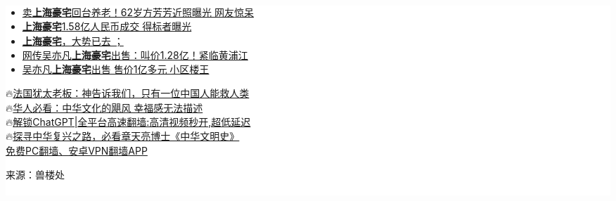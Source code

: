 <ul class='op-related-articles' title='相关阅读'> <li><a href='https://www.bannedbook.org/bnews/yule/20230817/1921376.html' target='_blank'>卖<b>上海豪宅</b>回台养老！62岁方芳芳近照曝光 网友惊呆</a></li> <li><a href='https://www.bannedbook.org/bnews/finance/20230704/1903933.html' target='_blank'><b>上海豪宅</b>1.58亿人民币成交 得标者曝光</a></li> <li><a href='https://www.bannedbook.org/bnews/finance/20230617/1897495.html' target='_blank'><b>上海豪宅</b>，大势已去 ；</a></li> <li><a href='https://www.bannedbook.org/bnews/yule/20230611/1895395.html' target='_blank'>网传吴亦凡<b>上海豪宅</b>出售：叫价1.28亿！紧临黄浦江</a></li> <li><a href='https://www.bannedbook.org/bnews/yule/20230610/1894912.html' target='_blank'>吴亦凡<b>上海豪宅</b>出售 售价1亿多元 小区楼王</a></li> </ul> <p class="texttj"> 🔥<a href="https://www.bannedbook.org/bnews/ssgc/20230219/1850782.html" target="_blank">法国犹太老板：神告诉我们，只有一位中国人能救人类</a><br/> 🔥<a href="https://www.bannedbook.org/bnews/comments/20220220/1694796.html" target="_blank">华人必看：中华文化的飓风 幸福感无法描述</a><br/> 🔥<a href="https://github.com/bannedbook/fanqiang/wiki/V2ray%E6%9C%BA%E5%9C%BA" target="_blank">解锁ChatGPT|全平台高速翻墙:高清视频秒开,超低延迟</a><br/> 🔥<a href="https://www.bannedbook.org/bnews/comments/20220808/1768773.html" target="_blank">探寻中华复兴之路，必看章天亮博士《中华文明史》</a><br/> <a href="https://github.com/bannedbook/fanqiang/wiki/%E7%A6%81%E9%97%BB%E7%BD%91%E5%AE%89%E5%8D%93%E7%BF%BB%E5%A2%99%E6%96%B0%E9%97%BBAPP" target="_blank">免费PC翻墙、安卓VPN翻墙APP</a><br/> </p><p class="src-info">来源：兽楼处 </p><a name='sharetosocial'></a> <div style="margin-bottom:5px;padding-bottom:5px;clear:both"> <div id="archive-pix-1" class="banner-ads">  <div id="27602x728x90x621x_ADSLOT1" clicktrack="%%CLICK_URL_ESC%%"></div>   </div> <div id="archive-pix-2" class="banner-ads">  <div id="27556x300x250x621x_ADSLOT1" clicktrack="%%CLICK_URL_ESC%%" style="margin:0 auto;text-align:center"></div>   </div> </div>  <div id="archive-pix-1" class="banner-ads">  <div id="27603x728x90x621x_ADSLOT1" clicktrack="%%CLICK_URL_ESC%%"></div>   </div> </div> 